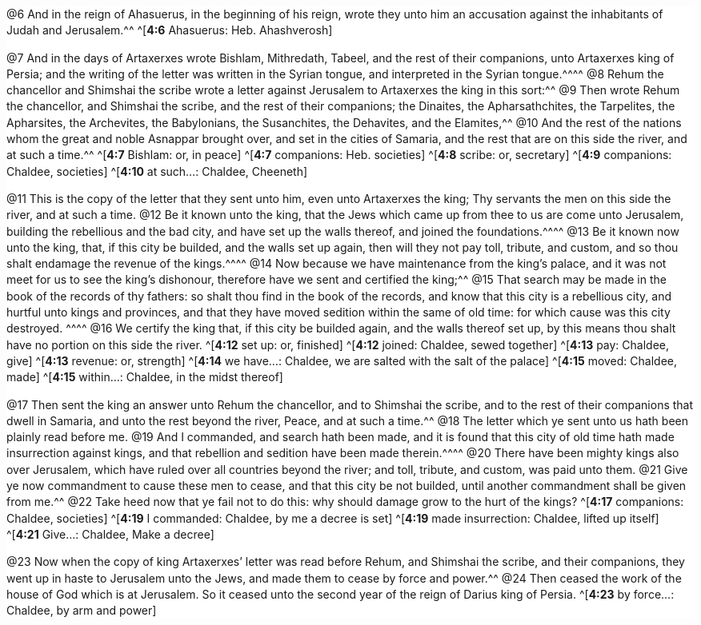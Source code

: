 @6 And in the reign of Ahasuerus, in the beginning of his reign, wrote they unto him an accusation against the inhabitants of Judah and Jerusalem.^^ 
^[**4:6** Ahasuerus: Heb. Ahashverosh]

@7 And in the days of Artaxerxes wrote Bishlam, Mithredath, Tabeel, and the rest of their companions, unto Artaxerxes king of Persia; and the writing of the letter was written in the Syrian tongue, and interpreted in the Syrian tongue.^^^^ @8 Rehum the chancellor and Shimshai the scribe wrote a letter against Jerusalem to Artaxerxes the king in this sort:^^ @9 Then wrote Rehum the chancellor, and Shimshai the scribe, and the rest of their companions; the Dinaites, the Apharsathchites, the Tarpelites, the Apharsites, the Archevites, the Babylonians, the Susanchites, the Dehavites, and the Elamites,^^ @10 And the rest of the nations whom the great and noble Asnappar brought over, and set in the cities of Samaria, and the rest that are on this side the river, and at such a time.^^ 
^[**4:7** Bishlam: or, in peace]
^[**4:7** companions: Heb. societies]
^[**4:8** scribe: or, secretary]
^[**4:9** companions: Chaldee, societies]
^[**4:10** at such…: Chaldee, Cheeneth]

@11 This is the copy of the letter that they sent unto him, even unto Artaxerxes the king; Thy servants the men on this side the river, and at such a time. @12 Be it known unto the king, that the Jews which came up from thee to us are come unto Jerusalem, building the rebellious and the bad city, and have set up the walls thereof, and joined the foundations.^^^^ @13 Be it known now unto the king, that, if this city be builded, and the walls set up again, then will they not pay toll, tribute, and custom, and so thou shalt endamage the revenue of the kings.^^^^ @14 Now because we have maintenance from the king’s palace, and it was not meet for us to see the king’s dishonour, therefore have we sent and certified the king;^^ @15 That search may be made in the book of the records of thy fathers: so shalt thou find in the book of the records, and know that this city is a rebellious city, and hurtful unto kings and provinces, and that they have moved sedition within the same of old time: for which cause was this city destroyed. ^^^^ @16 We certify the king that, if this city be builded again, and the walls thereof set up, by this means thou shalt have no portion on this side the river. 
^[**4:12** set up: or, finished]
^[**4:12** joined: Chaldee, sewed together]
^[**4:13** pay: Chaldee, give]
^[**4:13** revenue: or, strength]
^[**4:14** we have…: Chaldee, we are salted with the salt of the palace]
^[**4:15** moved: Chaldee, made]
^[**4:15** within…: Chaldee, in the midst thereof]

@17 Then sent the king an answer unto Rehum the chancellor, and to Shimshai the scribe, and to the rest of their companions that dwell in Samaria, and unto the rest beyond the river, Peace, and at such a time.^^ @18 The letter which ye sent unto us hath been plainly read before me. @19 And I commanded, and search hath been made, and it is found that this city of old time hath made insurrection against kings, and that rebellion and sedition have been made therein.^^^^ @20 There have been mighty kings also over Jerusalem, which have ruled over all countries beyond the river; and toll, tribute, and custom, was paid unto them. @21 Give ye now commandment to cause these men to cease, and that this city be not builded, until another commandment shall be given from me.^^ @22 Take heed now that ye fail not to do this: why should damage grow to the hurt of the kings? 
^[**4:17** companions: Chaldee, societies]
^[**4:19** I commanded: Chaldee, by me a decree is set]
^[**4:19** made insurrection: Chaldee, lifted up itself]
^[**4:21** Give…: Chaldee, Make a decree]

@23 Now when the copy of king Artaxerxes’ letter was read before Rehum, and Shimshai the scribe, and their companions, they went up in haste to Jerusalem unto the Jews, and made them to cease by force and power.^^ @24 Then ceased the work of the house of God which is at Jerusalem. So it ceased unto the second year of the reign of Darius king of Persia.
^[**4:23** by force…: Chaldee, by arm and power] 
